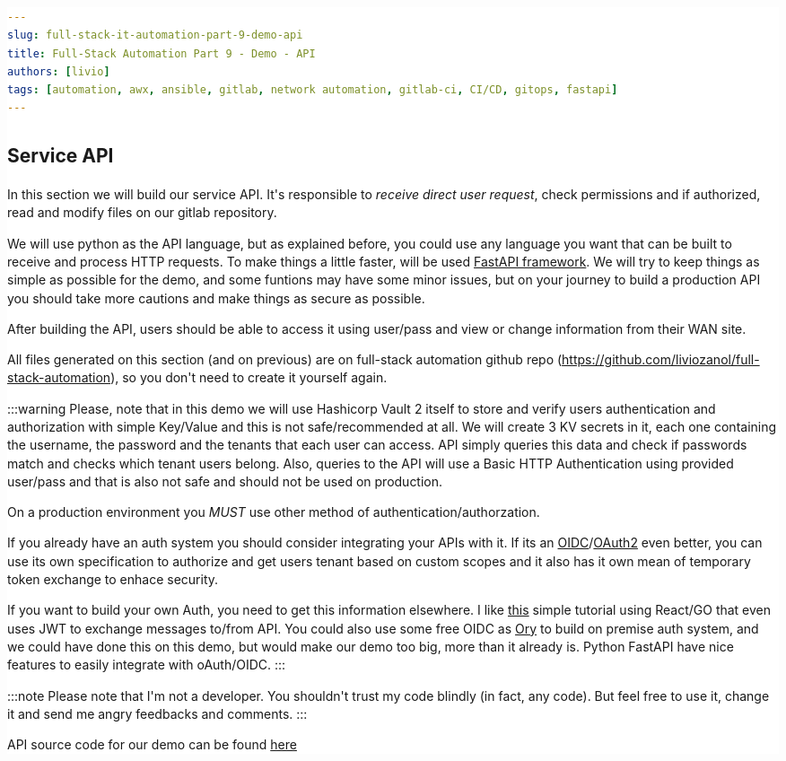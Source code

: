```yaml
---
slug: full-stack-it-automation-part-9-demo-api
title: Full-Stack Automation Part 9 - Demo - API
authors: [livio]
tags: [automation, awx, ansible, gitlab, network automation, gitlab-ci, CI/CD, gitops, fastapi]
---
```


## Service API

In this section we will build our service API. It's responsible to *receive direct user request*, check permissions and if authorized, read and modify files on our gitlab repository.

We will use python as the API language, but as explained before, you could use any language you want that can be built to receive and process HTTP requests. To make things a little faster, will be used [FastAPI framework](https://fastapi.tiangolo.com/). We will try to keep things as simple as possible for the demo, and some funtions may have some minor issues, but on your journey to build a production API you should take more cautions and make things as secure as possible.

After building the API, users should be able to access it using user/pass and view or change information from their WAN site.

All files generated on this section (and on previous) are on full-stack automation github repo (https://github.com/liviozanol/full-stack-automation), so you don't need to create it yourself again.



:::warning
Please, note that in this demo we will use Hashicorp Vault 2 itself to store and verify users authentication and authorization with simple Key/Value and this is not safe/recommended at all. We will create 3 KV secrets in it, each one containing the username, the password and the tenants that each user can access. API simply queries this data and check if passwords match and checks which tenant users belong. Also, queries to the API will use a Basic HTTP Authentication using provided user/pass and that is also not safe and should not be used on production.

On a production environment you *MUST* use other method of authentication/authorzation.

If you already have an auth system you should consider integrating your APIs with it. If its an [OIDC](https://openid.net/connect/)/[OAuth2](https://oauth.net/2/) even better, you can use its own specification to authorize and get users tenant based on custom scopes and it also has it own mean of temporary token exchange to enhace security.

If you want to build your own Auth, you need to get this information elsewhere. I like [this](https://www.youtube.com/watch?v=d4Y2DkKbxM0) simple tutorial using React/GO that even uses JWT to exchange messages to/from API. You could also use some free OIDC as [Ory](https://www.ory.sh/hydra/) to build on premise auth system, and we could have done this on this demo, but would make our demo too big, more than it already is. Python FastAPI have nice features to easily integrate with oAuth/OIDC.
:::

:::note
Please note that I'm not a developer. You shouldn't trust my code blindly (in fact, any code). But feel free to use it, change it and send me angry feedbacks and comments.
:::

API source code for our demo can be found [here](https://github.com/liviozanol/full-stack_automation/tree/master/demo/api)
